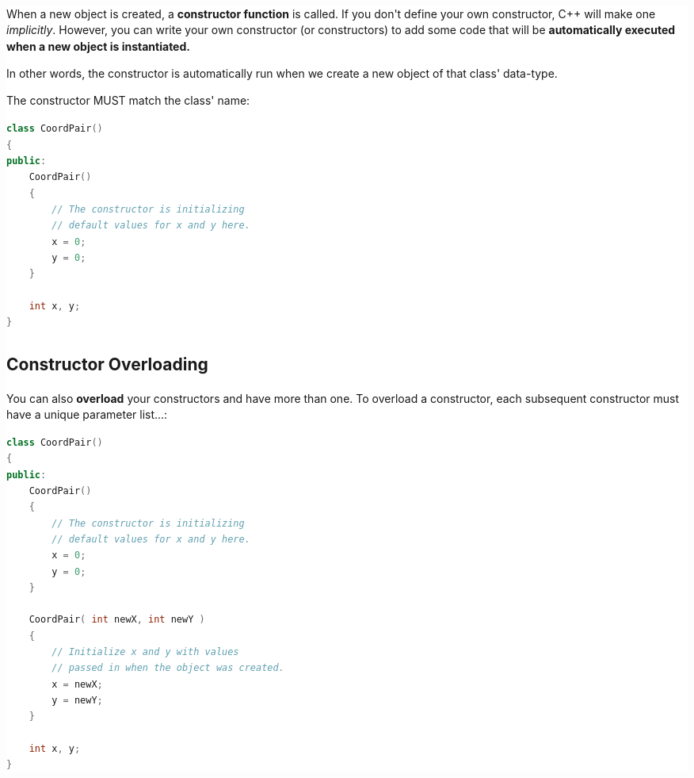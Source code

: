 When a new object is created, a **constructor function** is called.
If you don't define your own constructor, C++ will make one *implicitly*.
However, you can write your own constructor (or constructors) to add
some code that will be **automatically executed when a new object
is instantiated.**

In other words, the constructor is automatically run when we create a 
new object of that class' data-type.

The constructor MUST match the class' name:

```c++
class CoordPair()
{
public:
	CoordPair()
	{
		// The constructor is initializing
		// default values for x and y here.
		x = 0;
		y = 0;
	}

	int x, y;
}
```

## Constructor Overloading

You can also **overload** your constructors and have more than one.
To overload a constructor, each subsequent constructor must have a
unique parameter list...:

```c++
class CoordPair()
{
public:
	CoordPair()
	{
		// The constructor is initializing
		// default values for x and y here.
		x = 0;
		y = 0;
	}
	
	CoordPair( int newX, int newY )
	{
		// Initialize x and y with values
		// passed in when the object was created.
		x = newX;
		y = newY;
	}

	int x, y;
}
```
